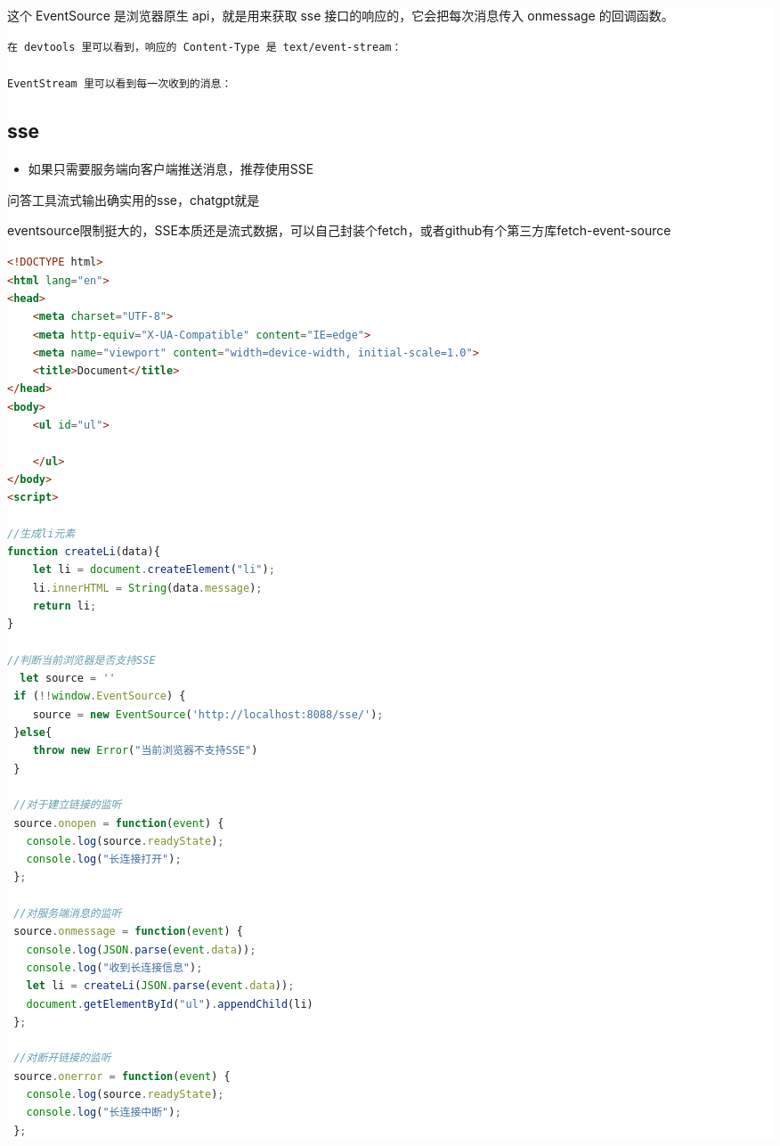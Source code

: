 这个 EventSource 是浏览器原生 api，就是用来获取 sse 接口的响应的，它会把每次消息传入 onmessage 的回调函数。
```
在 devtools 里可以看到，响应的 Content-Type 是 text/event-stream：

EventStream 里可以看到每一次收到的消息：
```


## sse
* 如果只需要服务端向客户端推送消息，推荐使用SSE

问答工具流式输出确实用的sse，chatgpt就是

eventsource限制挺大的，SSE本质还是流式数据，可以自己封装个fetch，或者github有个第三方库fetch-event-source

```html
<!DOCTYPE html>
<html lang="en">
<head>
    <meta charset="UTF-8">
    <meta http-equiv="X-UA-Compatible" content="IE=edge">
    <meta name="viewport" content="width=device-width, initial-scale=1.0">
    <title>Document</title>
</head>
<body>
    <ul id="ul">
        
    </ul>
</body>
<script>

//生成li元素
function createLi(data){
    let li = document.createElement("li");
    li.innerHTML = String(data.message);
    return li;
}
    
//判断当前浏览器是否支持SSE
  let source = ''
 if (!!window.EventSource) {
    source = new EventSource('http://localhost:8088/sse/');
 }else{
    throw new Error("当前浏览器不支持SSE")
 }

 //对于建立链接的监听
 source.onopen = function(event) {
   console.log(source.readyState);
   console.log("长连接打开");
 };

 //对服务端消息的监听
 source.onmessage = function(event) {
   console.log(JSON.parse(event.data));
   console.log("收到长连接信息");
   let li = createLi(JSON.parse(event.data));
   document.getElementById("ul").appendChild(li)
 };

 //对断开链接的监听
 source.onerror = function(event) {
   console.log(source.readyState);
   console.log("长连接中断");
 };
```